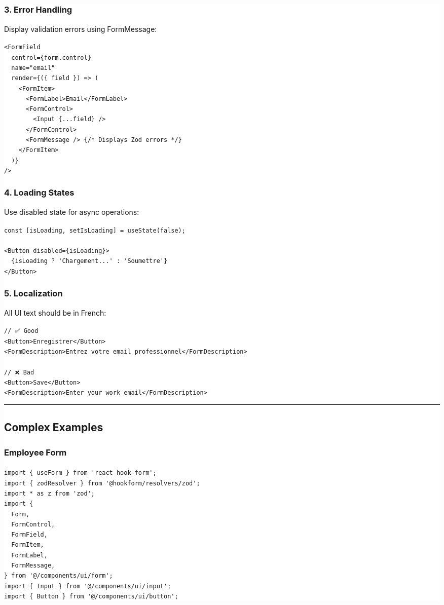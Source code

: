 ### 3. Error Handling

Display validation errors using FormMessage:

```tsx
<FormField
  control={form.control}
  name="email"
  render={({ field }) => (
    <FormItem>
      <FormLabel>Email</FormLabel>
      <FormControl>
        <Input {...field} />
      </FormControl>
      <FormMessage /> {/* Displays Zod errors */}
    </FormItem>
  )}
/>
```

### 4. Loading States

Use disabled state for async operations:

```tsx
const [isLoading, setIsLoading] = useState(false);

<Button disabled={isLoading}>
  {isLoading ? 'Chargement...' : 'Soumettre'}
</Button>
```

### 5. Localization

All UI text should be in French:

```tsx
// ✅ Good
<Button>Enregistrer</Button>
<FormDescription>Entrez votre email professionnel</FormDescription>

// ❌ Bad
<Button>Save</Button>
<FormDescription>Enter your work email</FormDescription>
```

---

## Complex Examples

### Employee Form

```tsx
import { useForm } from 'react-hook-form';
import { zodResolver } from '@hookform/resolvers/zod';
import * as z from 'zod';
import {
  Form,
  FormControl,
  FormField,
  FormItem,
  FormLabel,
  FormMessage,
} from '@/components/ui/form';
import { Input } from '@/components/ui/input';
import { Button } from '@/components/ui/button';
```